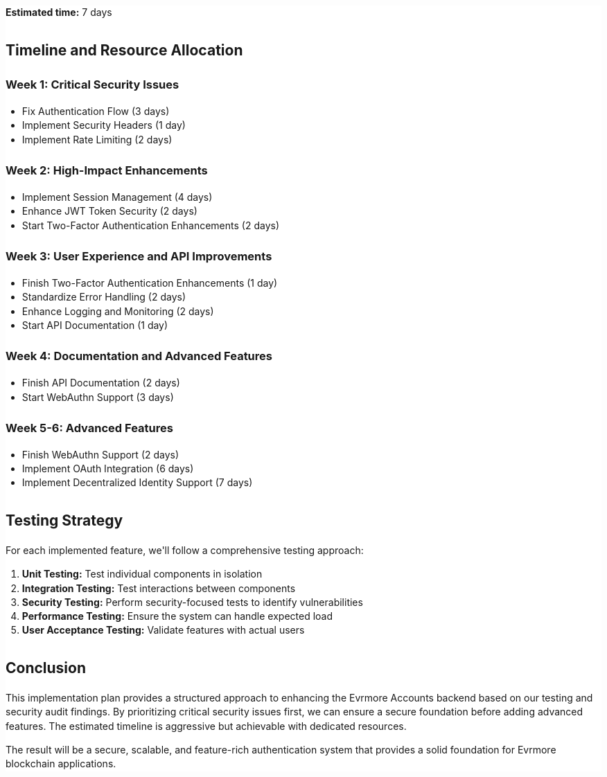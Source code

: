 **Estimated time:** 7 days

## Timeline and Resource Allocation

### Week 1: Critical Security Issues
- Fix Authentication Flow (3 days)
- Implement Security Headers (1 day)
- Implement Rate Limiting (2 days)

### Week 2: High-Impact Enhancements
- Implement Session Management (4 days)
- Enhance JWT Token Security (2 days)
- Start Two-Factor Authentication Enhancements (2 days)

### Week 3: User Experience and API Improvements
- Finish Two-Factor Authentication Enhancements (1 day)
- Standardize Error Handling (2 days)
- Enhance Logging and Monitoring (2 days)
- Start API Documentation (1 day)

### Week 4: Documentation and Advanced Features
- Finish API Documentation (2 days)
- Start WebAuthn Support (3 days)

### Week 5-6: Advanced Features
- Finish WebAuthn Support (2 days)
- Implement OAuth Integration (6 days)
- Implement Decentralized Identity Support (7 days)

## Testing Strategy

For each implemented feature, we'll follow a comprehensive testing approach:

1. **Unit Testing:** Test individual components in isolation
2. **Integration Testing:** Test interactions between components
3. **Security Testing:** Perform security-focused tests to identify vulnerabilities
4. **Performance Testing:** Ensure the system can handle expected load
5. **User Acceptance Testing:** Validate features with actual users

## Conclusion

This implementation plan provides a structured approach to enhancing the Evrmore Accounts backend based on our testing and security audit findings. By prioritizing critical security issues first, we can ensure a secure foundation before adding advanced features. The estimated timeline is aggressive but achievable with dedicated resources.

The result will be a secure, scalable, and feature-rich authentication system that provides a solid foundation for Evrmore blockchain applications. 